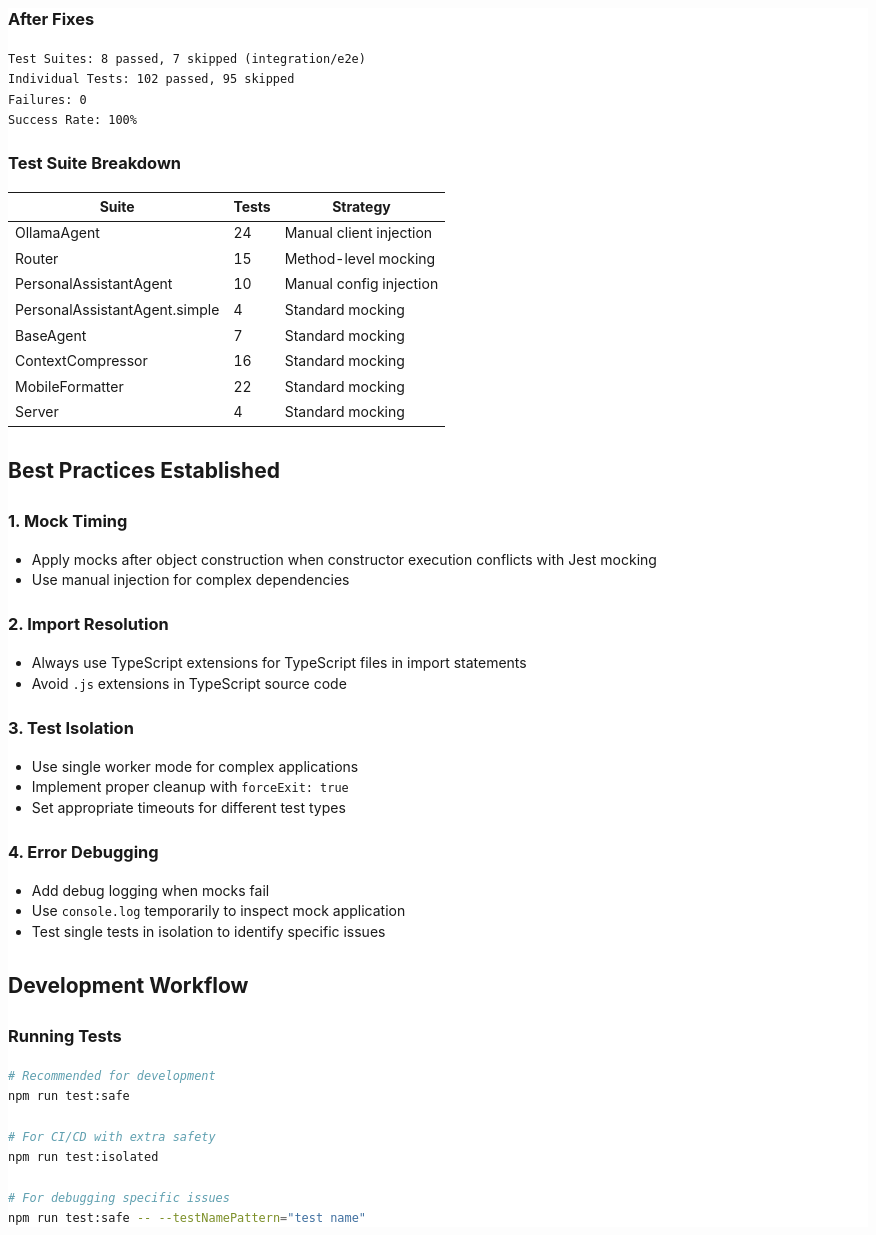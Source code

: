 ### After Fixes
```
Test Suites: 8 passed, 7 skipped (integration/e2e)
Individual Tests: 102 passed, 95 skipped
Failures: 0
Success Rate: 100%
```

### Test Suite Breakdown
| Suite | Tests | Strategy |
|-------|-------|----------|
| OllamaAgent | 24 | Manual client injection |
| Router | 15 | Method-level mocking |
| PersonalAssistantAgent | 10 | Manual config injection |
| PersonalAssistantAgent.simple | 4 | Standard mocking |
| BaseAgent | 7 | Standard mocking |
| ContextCompressor | 16 | Standard mocking |
| MobileFormatter | 22 | Standard mocking |
| Server | 4 | Standard mocking |

## Best Practices Established

### 1. Mock Timing
- Apply mocks after object construction when constructor execution conflicts with Jest mocking
- Use manual injection for complex dependencies

### 2. Import Resolution
- Always use TypeScript extensions for TypeScript files in import statements
- Avoid `.js` extensions in TypeScript source code

### 3. Test Isolation
- Use single worker mode for complex applications
- Implement proper cleanup with `forceExit: true`
- Set appropriate timeouts for different test types

### 4. Error Debugging
- Add debug logging when mocks fail
- Use `console.log` temporarily to inspect mock application
- Test single tests in isolation to identify specific issues

## Development Workflow

### Running Tests
```bash
# Recommended for development
npm run test:safe

# For CI/CD with extra safety
npm run test:isolated

# For debugging specific issues
npm run test:safe -- --testNamePattern="test name"
```
